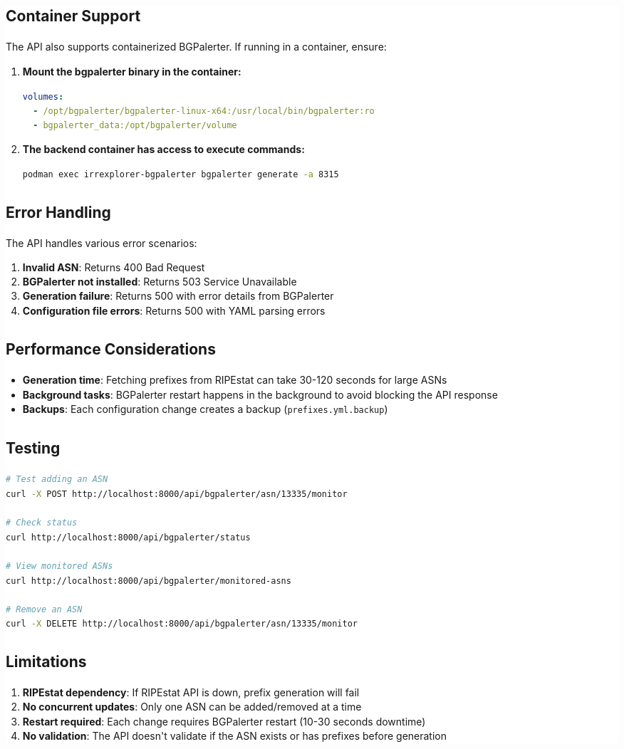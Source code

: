 ## Container Support

The API also supports containerized BGPalerter. If running in a container, ensure:

1. **Mount the bgpalerter binary in the container:**
   ```yaml
   volumes:
     - /opt/bgpalerter/bgpalerter-linux-x64:/usr/local/bin/bgpalerter:ro
     - bgpalerter_data:/opt/bgpalerter/volume
   ```

2. **The backend container has access to execute commands:**
   ```bash
   podman exec irrexplorer-bgpalerter bgpalerter generate -a 8315
   ```

## Error Handling

The API handles various error scenarios:

1. **Invalid ASN**: Returns 400 Bad Request
2. **BGPalerter not installed**: Returns 503 Service Unavailable  
3. **Generation failure**: Returns 500 with error details from BGPalerter
4. **Configuration file errors**: Returns 500 with YAML parsing errors

## Performance Considerations

- **Generation time**: Fetching prefixes from RIPEstat can take 30-120 seconds for large ASNs
- **Background tasks**: BGPalerter restart happens in the background to avoid blocking the API response
- **Backups**: Each configuration change creates a backup (`prefixes.yml.backup`)

## Testing

```bash
# Test adding an ASN
curl -X POST http://localhost:8000/api/bgpalerter/asn/13335/monitor

# Check status
curl http://localhost:8000/api/bgpalerter/status

# View monitored ASNs
curl http://localhost:8000/api/bgpalerter/monitored-asns

# Remove an ASN
curl -X DELETE http://localhost:8000/api/bgpalerter/asn/13335/monitor
```

## Limitations

1. **RIPEstat dependency**: If RIPEstat API is down, prefix generation will fail
2. **No concurrent updates**: Only one ASN can be added/removed at a time
3. **Restart required**: Each change requires BGPalerter restart (10-30 seconds downtime)
4. **No validation**: The API doesn't validate if the ASN exists or has prefixes before generation
